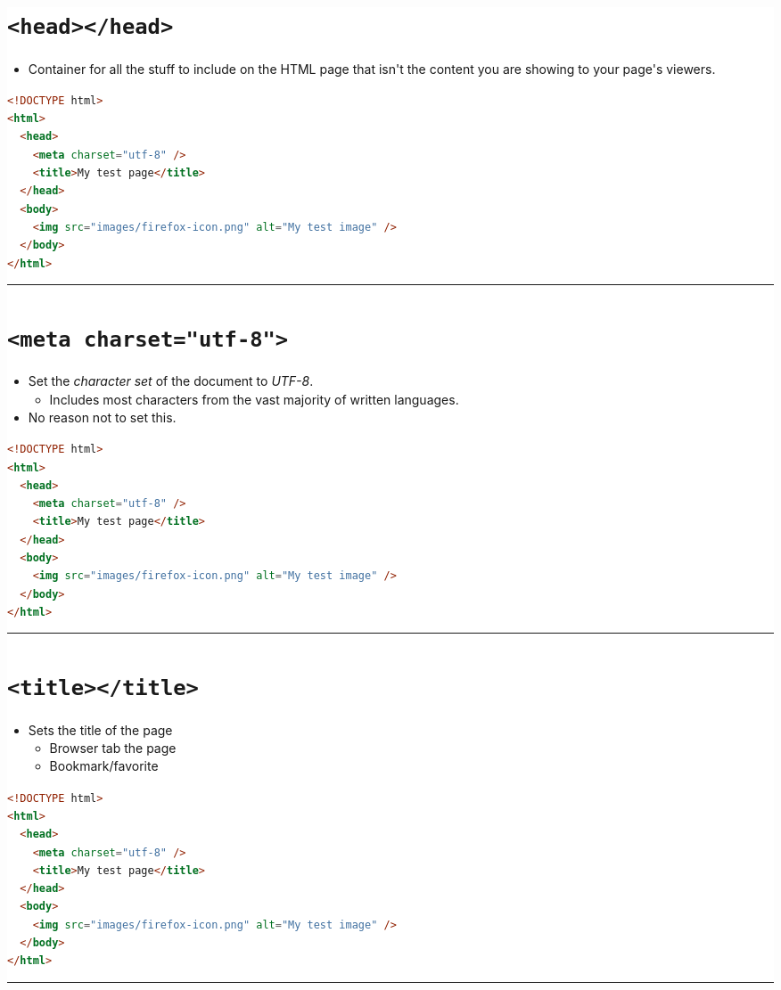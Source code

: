 
# `<head></head>`

- Container for all the stuff to include on the HTML page that isn't the content you are showing to your page's viewers.

```html
<!DOCTYPE html>
<html>
  <head>
    <meta charset="utf-8" />
    <title>My test page</title>
  </head>
  <body>
    <img src="images/firefox-icon.png" alt="My test image" />
  </body>
</html>
```

---

# `<meta charset="utf-8">`

- Set the _character set_ of the document to _UTF-8_.
  - Includes most characters from the vast majority of written languages.
- No reason not to set this.

```html
<!DOCTYPE html>
<html>
  <head>
    <meta charset="utf-8" />
    <title>My test page</title>
  </head>
  <body>
    <img src="images/firefox-icon.png" alt="My test image" />
  </body>
</html>
```

---

# `<title></title>`

- Sets the title of the page
  - Browser tab the page
  - Bookmark/favorite

```html
<!DOCTYPE html>
<html>
  <head>
    <meta charset="utf-8" />
    <title>My test page</title>
  </head>
  <body>
    <img src="images/firefox-icon.png" alt="My test image" />
  </body>
</html>
```

---